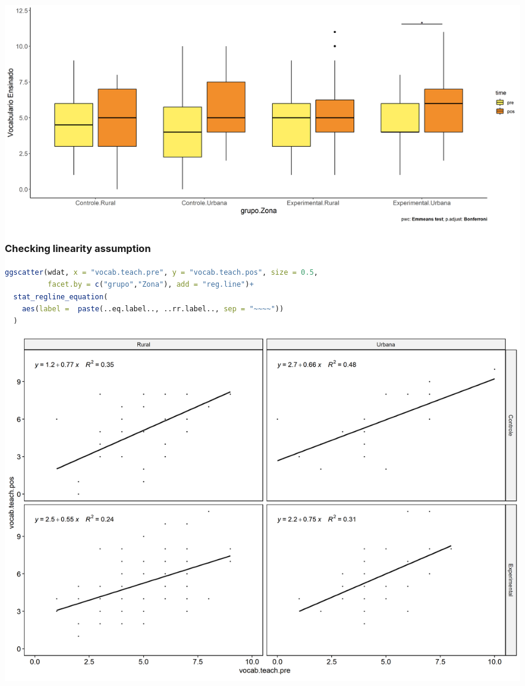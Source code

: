 ![](aov-wordgen-vocab.teach-Serie-8-ano_files/figure-gfm/unnamed-chunk-71-1.png)

### Checking linearity assumption

``` r
ggscatter(wdat, x = "vocab.teach.pre", y = "vocab.teach.pos", size = 0.5,
          facet.by = c("grupo","Zona"), add = "reg.line")+
  stat_regline_equation(
    aes(label =  paste(..eq.label.., ..rr.label.., sep = "~~~~"))
  )
```

![](aov-wordgen-vocab.teach-Serie-8-ano_files/figure-gfm/unnamed-chunk-72-1.png)
